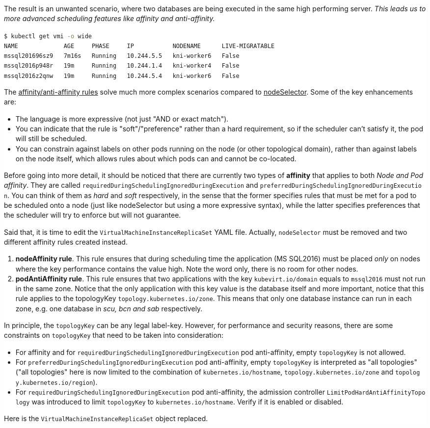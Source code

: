 The result is an unwanted scenario, where two databases are being executed in the same high performing server. _This leads us to more advanced scheduling features like affinity and anti-affinity._

```sh
$ kubectl get vmi -o wide
NAME             AGE     PHASE     IP           NODENAME      LIVE-MIGRATABLE
mssql201696sz9   7m16s   Running   10.244.5.5   kni-worker6   False
mssql2016p948r   19m     Running   10.244.1.4   kni-worker4   False
mssql2016z2qnw   19m     Running   10.244.5.4   kni-worker6   False
```

The [affinity/anti-affinity rules](https://kubernetes.io/docs/concepts/configuration/assign-pod-node/#affinity-and-anti-affinity) solve much more complex scenarios compared to [nodeSelector](https://kubernetes.io/docs/concepts/configuration/assign-pod-node/#nodeselector). Some of the key enhancements are:

- The language is more expressive (not just "AND or exact match").
- You can indicate that the rule is "soft"/"preference" rather than a hard requirement, so if the scheduler can’t satisfy it, the pod will still be scheduled.
- You can constrain against labels on other pods running on the node (or other topological domain), rather than against labels on the node itself, which allows rules about which pods can and cannot be co-located.

Before going into more detail, it should be noticed that there are currently two types of **affinity** that applies to both _Node and Pod affinity_. They are called `requiredDuringSchedulingIgnoredDuringExecution` and `preferredDuringSchedulingIgnoredDuringExecution`. You can think of them as _hard_ and _soft_ respectively, in the sense that the former specifies rules that must be met for a pod to be scheduled onto a node (just like nodeSelector but using a more expressive syntax), while the latter specifies preferences that the scheduler will try to enforce but will not guarantee.

Said that, it is time to edit the `VirtualMachineInstanceReplicaSet` YAML file. Actually, `nodeSelector` must be removed and two different affinity rules created instead.

1. **nodeAffinity rule**. This rule ensures that during scheduling time the application (MS SQL2016) must be placed _only_ on nodes where the key performance contains the value high. Note the word only, there is no room for other nodes.
2. **podAntiAffinity rule**. This rule ensures that two applications with the key `kubevirt.io/domain` equals to `mssql2016` must not run in the same zone. Notice that the only application with this key value is the database itself and more important, notice that this rule applies to the topologyKey `topology.kubernetes.io/zone`. This means that only one database instance can run in each zone, e.g. one database in _scu, bcn and sab_ respectively.

In principle, the `topologyKey` can be any legal label-key. However, for performance and security reasons, there are some constraints on `topologyKey` that need to be taken into consideration:

- For affinity and for `requiredDuringSchedulingIgnoredDuringExecution` pod anti-affinity, empty `topologyKey` is not allowed.
- For `preferredDuringSchedulingIgnoredDuringExecution` pod anti-affinity, empty `topologyKey` is interpreted as "all topologies" ("all topologies" here is now limited to the combination of `kubernetes.io/hostname`, `topology.kubernetes.io/zone` and `topology.kubernetes.io/region`).
- For `requiredDuringSchedulingIgnoredDuringExecution` pod anti-affinity, the admission controller `LimitPodHardAntiAffinityTopology` was introduced to limit `topologyKey` to `kubernetes.io/hostname`. Verify if it is enabled or disabled.

Here is the `VirtualMachineInstanceReplicaSet` object replaced.
